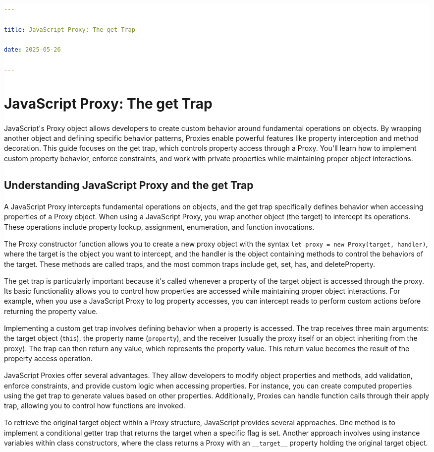 ```yaml
---

title: JavaScript Proxy: The get Trap

date: 2025-05-26

---
```



# JavaScript Proxy: The get Trap

JavaScript's Proxy object allows developers to create custom behavior around fundamental operations on objects. By wrapping another object and defining specific behavior patterns, Proxies enable powerful features like property interception and method decoration. This guide focuses on the get trap, which controls property access through a Proxy. You'll learn how to implement custom property behavior, enforce constraints, and work with private properties while maintaining proper object interactions.


## Understanding JavaScript Proxy and the get Trap

A JavaScript Proxy intercepts fundamental operations on objects, and the get trap specifically defines behavior when accessing properties of a Proxy object. When using a JavaScript Proxy, you wrap another object (the target) to intercept its operations. These operations include property lookup, assignment, enumeration, and function invocations.

The Proxy constructor function allows you to create a new proxy object with the syntax `let proxy = new Proxy(target, handler)`, where the target is the object you want to intercept, and the handler is the object containing methods to control the behaviors of the target. These methods are called traps, and the most common traps include get, set, has, and deleteProperty.

The get trap is particularly important because it's called whenever a property of the target object is accessed through the proxy. Its basic functionality allows you to control how properties are accessed while maintaining proper object interactions. For example, when you use a JavaScript Proxy to log property accesses, you can intercept reads to perform custom actions before returning the property value.

Implementing a custom get trap involves defining behavior when a property is accessed. The trap receives three main arguments: the target object (`this`), the property name (`property`), and the receiver (usually the proxy itself or an object inheriting from the proxy). The trap can then return any value, which represents the property value. This return value becomes the result of the property access operation.

JavaScript Proxies offer several advantages. They allow developers to modify object properties and methods, add validation, enforce constraints, and provide custom logic when accessing properties. For instance, you can create computed properties using the get trap to generate values based on other properties. Additionally, Proxies can handle function calls through their apply trap, allowing you to control how functions are invoked.

To retrieve the original target object within a Proxy structure, JavaScript provides several approaches. One method is to implement a conditional getter trap that returns the target when a specific flag is set. Another approach involves using instance variables within class constructors, where the class returns a Proxy with an `__target__` property holding the original target object.
